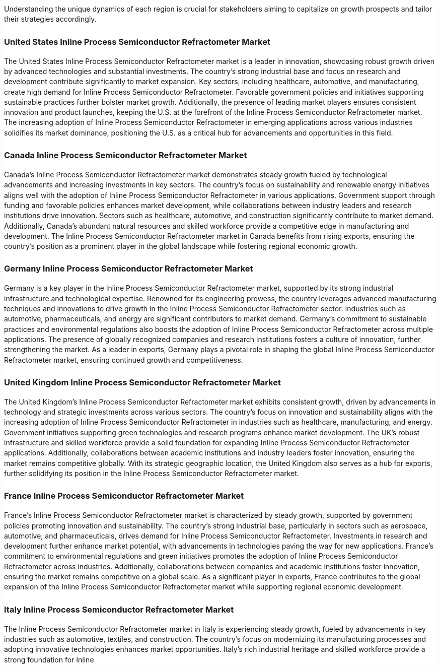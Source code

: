 Understanding the unique dynamics of each region is crucial for stakeholders aiming to capitalize on growth prospects and tailor their strategies accordingly.</p><h3>United States Inline Process Semiconductor Refractometer Market</h3><p>The United States Inline Process Semiconductor Refractometer market is a leader in innovation, showcasing robust growth driven by advanced technologies and substantial investments. The country&rsquo;s strong industrial base and focus on research and development contribute significantly to market expansion. Key sectors, including healthcare, automotive, and manufacturing, create high demand for Inline Process Semiconductor Refractometer. Favorable government policies and initiatives supporting sustainable practices further bolster market growth. Additionally, the presence of leading market players ensures consistent innovation and product launches, keeping the U.S. at the forefront of the Inline Process Semiconductor Refractometer market. The increasing adoption of Inline Process Semiconductor Refractometer in emerging applications across various industries solidifies its market dominance, positioning the U.S. as a critical hub for advancements and opportunities in this field.</p><h3>Canada Inline Process Semiconductor Refractometer Market</h3><p>Canada&rsquo;s Inline Process Semiconductor Refractometer market demonstrates steady growth fueled by technological advancements and increasing investments in key sectors. The country&rsquo;s focus on sustainability and renewable energy initiatives aligns well with the adoption of Inline Process Semiconductor Refractometer in various applications. Government support through funding and favorable policies enhances market development, while collaborations between industry leaders and research institutions drive innovation. Sectors such as healthcare, automotive, and construction significantly contribute to market demand. Additionally, Canada&rsquo;s abundant natural resources and skilled workforce provide a competitive edge in manufacturing and development. The Inline Process Semiconductor Refractometer market in Canada benefits from rising exports, ensuring the country&rsquo;s position as a prominent player in the global landscape while fostering regional economic growth.</p><h3>Germany Inline Process Semiconductor Refractometer Market</h3><p>Germany is a key player in the Inline Process Semiconductor Refractometer market, supported by its strong industrial infrastructure and technological expertise. Renowned for its engineering prowess, the country leverages advanced manufacturing techniques and innovations to drive growth in the Inline Process Semiconductor Refractometer sector. Industries such as automotive, pharmaceuticals, and energy are significant contributors to market demand. Germany&rsquo;s commitment to sustainable practices and environmental regulations also boosts the adoption of Inline Process Semiconductor Refractometer across multiple applications. The presence of globally recognized companies and research institutions fosters a culture of innovation, further strengthening the market. As a leader in exports, Germany plays a pivotal role in shaping the global Inline Process Semiconductor Refractometer market, ensuring continued growth and competitiveness.</p><h3>United Kingdom Inline Process Semiconductor Refractometer Market</h3><p>The United Kingdom&rsquo;s Inline Process Semiconductor Refractometer market exhibits consistent growth, driven by advancements in technology and strategic investments across various sectors. The country&rsquo;s focus on innovation and sustainability aligns with the increasing adoption of Inline Process Semiconductor Refractometer in industries such as healthcare, manufacturing, and energy. Government initiatives supporting green technologies and research programs enhance market development. The UK&rsquo;s robust infrastructure and skilled workforce provide a solid foundation for expanding Inline Process Semiconductor Refractometer applications. Additionally, collaborations between academic institutions and industry leaders foster innovation, ensuring the market remains competitive globally. With its strategic geographic location, the United Kingdom also serves as a hub for exports, further solidifying its position in the Inline Process Semiconductor Refractometer market.</p><h3>France Inline Process Semiconductor Refractometer Market</h3><p>France&rsquo;s Inline Process Semiconductor Refractometer market is characterized by steady growth, supported by government policies promoting innovation and sustainability. The country&rsquo;s strong industrial base, particularly in sectors such as aerospace, automotive, and pharmaceuticals, drives demand for Inline Process Semiconductor Refractometer. Investments in research and development further enhance market potential, with advancements in technologies paving the way for new applications. France&rsquo;s commitment to environmental regulations and green initiatives promotes the adoption of Inline Process Semiconductor Refractometer across industries. Additionally, collaborations between companies and academic institutions foster innovation, ensuring the market remains competitive on a global scale. As a significant player in exports, France contributes to the global expansion of the Inline Process Semiconductor Refractometer market while supporting regional economic development.</p><h3>Italy Inline Process Semiconductor Refractometer Market</h3><p>The Inline Process Semiconductor Refractometer market in Italy is experiencing steady growth, fueled by advancements in key industries such as automotive, textiles, and construction. The country&rsquo;s focus on modernizing its manufacturing processes and adopting innovative technologies enhances market opportunities. Italy&rsquo;s rich industrial heritage and skilled workforce provide a strong foundation for Inline